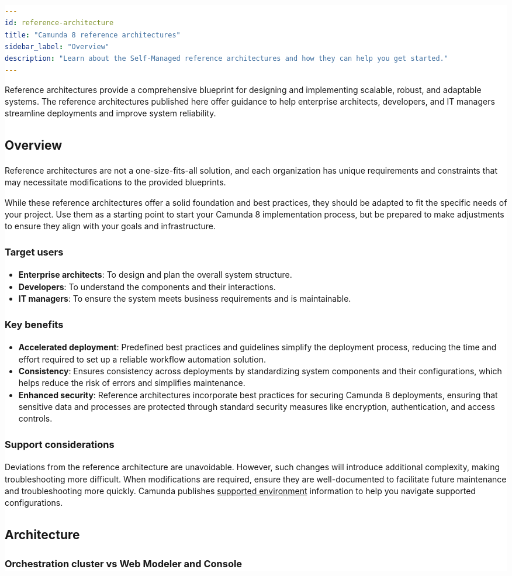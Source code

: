 ```yaml
---
id: reference-architecture
title: "Camunda 8 reference architectures"
sidebar_label: "Overview"
description: "Learn about the Self-Managed reference architectures and how they can help you get started."
---
```


Reference architectures provide a comprehensive blueprint for designing and implementing scalable, robust, and adaptable systems. The reference architectures published here offer guidance to help enterprise architects, developers, and IT managers streamline deployments and improve system reliability.

## Overview

Reference architectures are not a one-size-fits-all solution, and each organization has unique requirements and constraints that may necessitate modifications to the provided blueprints.

While these reference architectures offer a solid foundation and best practices, they should be adapted to fit the specific needs of your project. Use them as a starting point to start your Camunda 8 implementation process, but be prepared to make adjustments to ensure they align with your goals and infrastructure.

### Target users

- **Enterprise architects**: To design and plan the overall system structure.
- **Developers**: To understand the components and their interactions.
- **IT managers**: To ensure the system meets business requirements and is maintainable.

### Key benefits

- **Accelerated deployment**: Predefined best practices and guidelines simplify the deployment process, reducing the time and effort required to set up a reliable workflow automation solution.
- **Consistency**: Ensures consistency across deployments by standardizing system components and their configurations, which helps reduce the risk of errors and simplifies maintenance.
- **Enhanced security**: Reference architectures incorporate best practices for securing Camunda 8 deployments, ensuring that sensitive data and processes are protected through standard security measures like encryption, authentication, and access controls.

### Support considerations

Deviations from the reference architecture are unavoidable. However, such changes will introduce additional complexity, making troubleshooting more difficult. When modifications are required, ensure they are well-documented to facilitate future maintenance and troubleshooting more quickly. Camunda publishes [supported environment](/reference/supported-environments.md) information to help you navigate supported configurations.

## Architecture

### Orchestration cluster vs Web Modeler and Console
